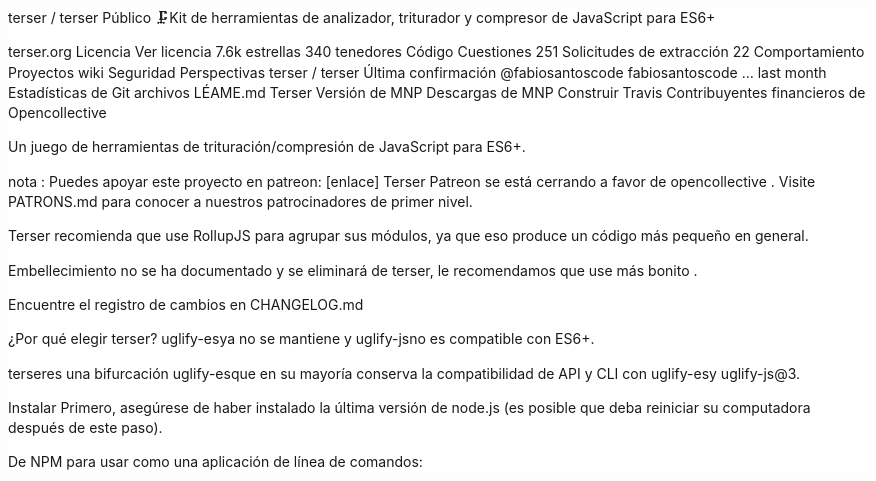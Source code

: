 
terser
/
terser
Público
🗜Kit de herramientas de analizador, triturador y compresor de JavaScript para ES6+

terser.org
Licencia
 Ver licencia
 7.6k estrellas 340 tenedores 
Código
Cuestiones
251
Solicitudes de extracción
22
Comportamiento
Proyectos
wiki
Seguridad
Perspectivas
terser / terser
Última confirmación
@fabiosantoscode
fabiosantoscode
…
last month
Estadísticas de Git
archivos
LÉAME.md
Terser
Versión de MNP Descargas de MNP Construir Travis Contribuyentes financieros de Opencollective

Un juego de herramientas de trituración/compresión de JavaScript para ES6+.

nota : Puedes apoyar este proyecto en patreon: [enlace] Terser Patreon se está cerrando a favor de opencollective . Visite PATRONS.md para conocer a nuestros patrocinadores de primer nivel.

Terser recomienda que use RollupJS para agrupar sus módulos, ya que eso produce un código más pequeño en general.

Embellecimiento no se ha documentado y se eliminará de terser, le recomendamos que use más bonito .

Encuentre el registro de cambios en CHANGELOG.md

¿Por qué elegir terser?
uglify-esya no se mantiene y uglify-jsno es compatible con ES6+.

terseres una bifurcación uglify-esque en su mayoría conserva la compatibilidad de API y CLI con uglify-esy uglify-js@3.

Instalar
Primero, asegúrese de haber instalado la última versión de node.js (es posible que deba reiniciar su computadora después de este paso).

De NPM para usar como una aplicación de línea de comandos:
